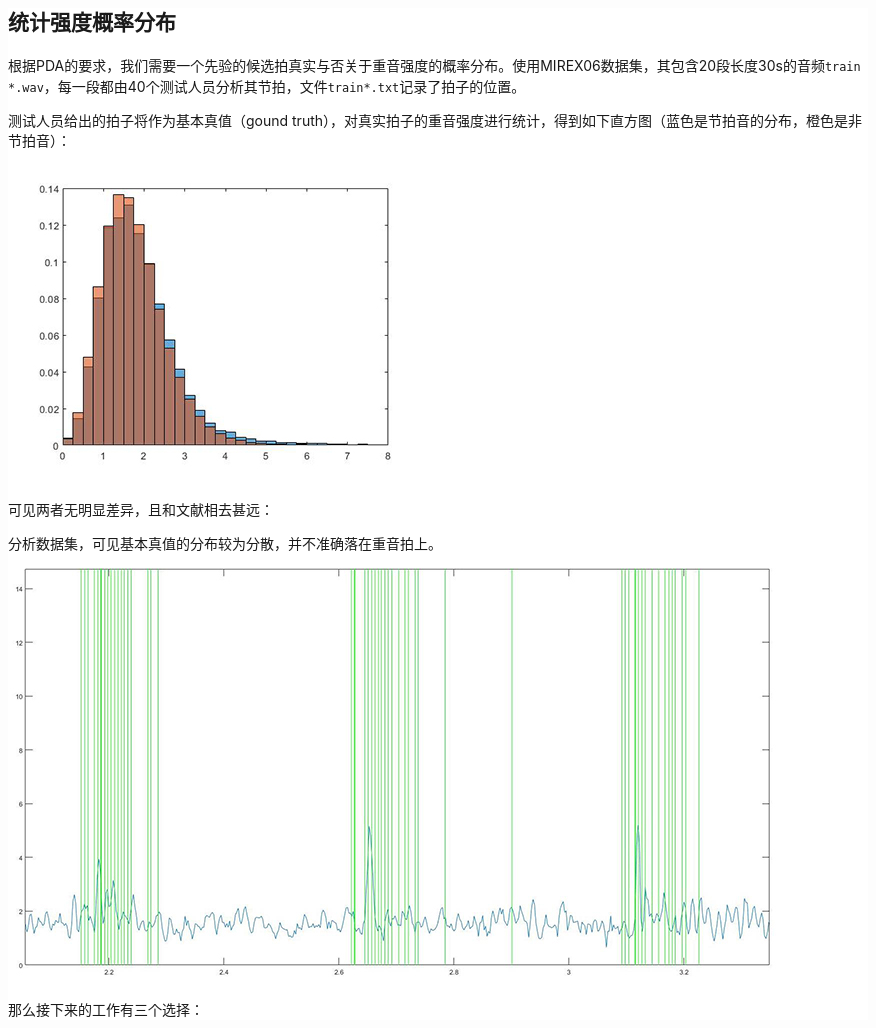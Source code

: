 ## 统计强度概率分布

根据PDA的要求，我们需要一个先验的候选拍真实与否关于重音强度的概率分布。使用MIREX06数据集，其包含20段长度30s的音频```train*.wav```，每一段都由40个测试人员分析其节拍，文件```train*.txt```记录了拍子的位置。

测试人员给出的拍子将作为基本真值（gound truth），对真实拍子的重音强度进行统计，得到如下直方图（蓝色是节拍音的分布，橙色是非节拍音）：

![intensity](/pictures/intensity.jpg)

可见两者无明显差异，且和文献相去甚远：

分析数据集，可见基本真值的分布较为分散，并不准确落在重音拍上。

![truth_train1](/pictures/truth_train1(1).jpg)

那么接下来的工作有三个选择：

